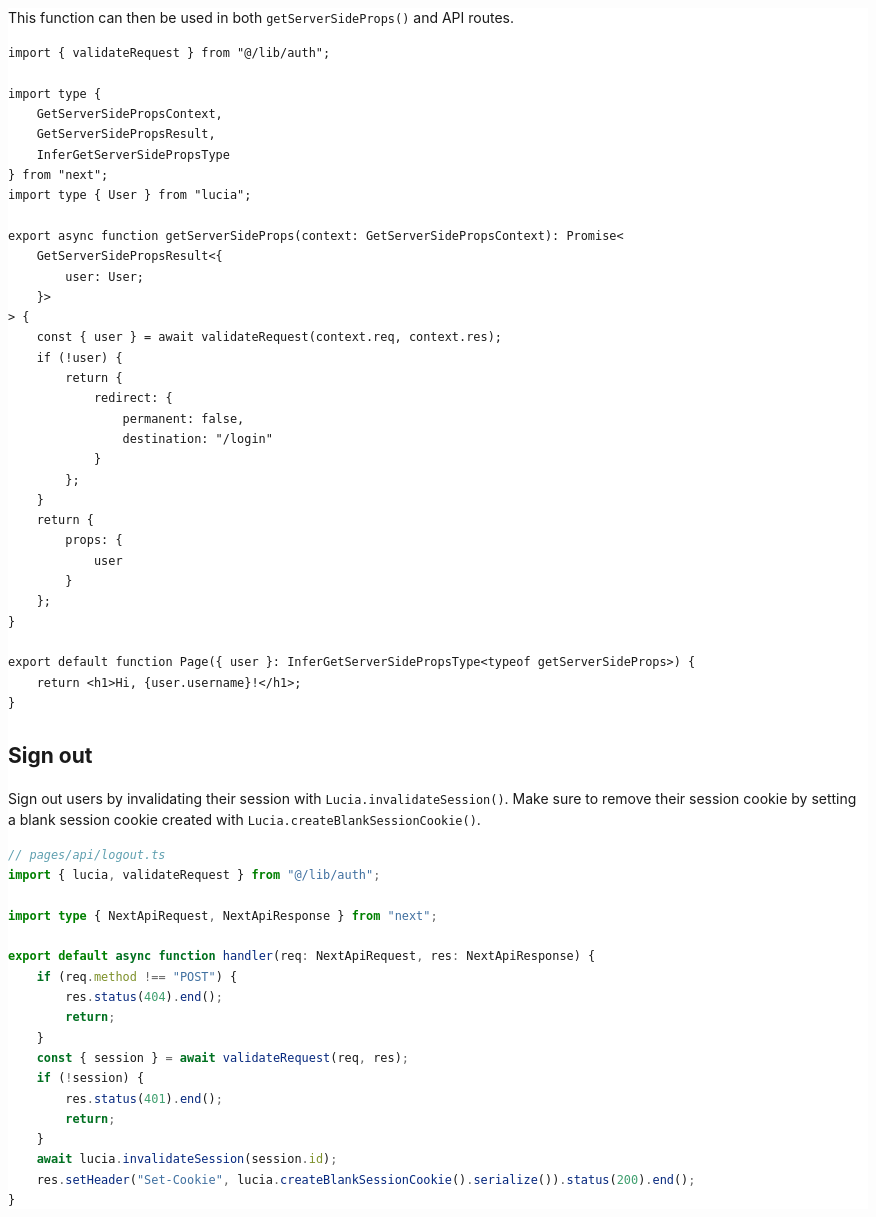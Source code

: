 This function can then be used in both `getServerSideProps()` and API routes.

```tsx
import { validateRequest } from "@/lib/auth";

import type {
	GetServerSidePropsContext,
	GetServerSidePropsResult,
	InferGetServerSidePropsType
} from "next";
import type { User } from "lucia";

export async function getServerSideProps(context: GetServerSidePropsContext): Promise<
	GetServerSidePropsResult<{
		user: User;
	}>
> {
	const { user } = await validateRequest(context.req, context.res);
	if (!user) {
		return {
			redirect: {
				permanent: false,
				destination: "/login"
			}
		};
	}
	return {
		props: {
			user
		}
	};
}

export default function Page({ user }: InferGetServerSidePropsType<typeof getServerSideProps>) {
	return <h1>Hi, {user.username}!</h1>;
}
```

## Sign out

Sign out users by invalidating their session with `Lucia.invalidateSession()`. Make sure to remove their session cookie by setting a blank session cookie created with `Lucia.createBlankSessionCookie()`.

```ts
// pages/api/logout.ts
import { lucia, validateRequest } from "@/lib/auth";

import type { NextApiRequest, NextApiResponse } from "next";

export default async function handler(req: NextApiRequest, res: NextApiResponse) {
	if (req.method !== "POST") {
		res.status(404).end();
		return;
	}
	const { session } = await validateRequest(req, res);
	if (!session) {
		res.status(401).end();
		return;
	}
	await lucia.invalidateSession(session.id);
	res.setHeader("Set-Cookie", lucia.createBlankSessionCookie().serialize()).status(200).end();
}
```
